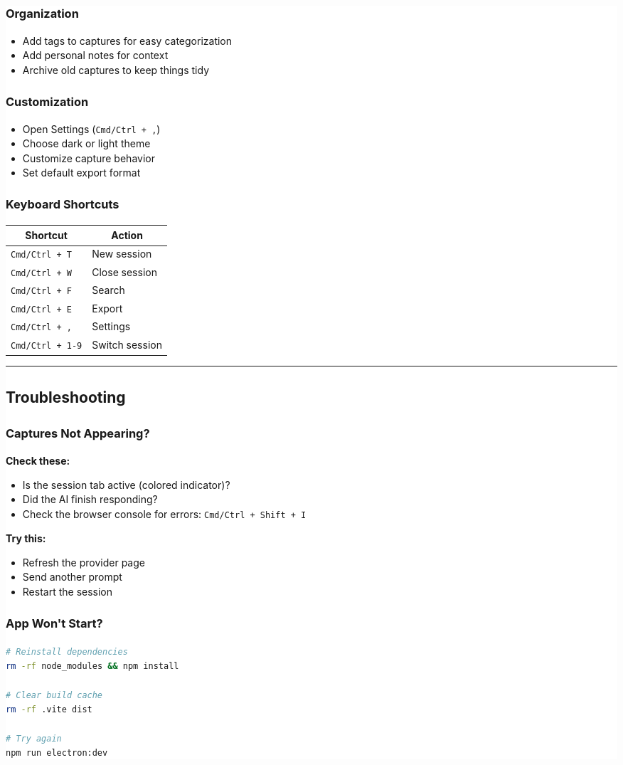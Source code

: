 ### Organization
- Add tags to captures for easy categorization
- Add personal notes for context
- Archive old captures to keep things tidy

### Customization
- Open Settings (`Cmd/Ctrl + ,`)
- Choose dark or light theme
- Customize capture behavior
- Set default export format

### Keyboard Shortcuts

| Shortcut | Action |
|----------|--------|
| `Cmd/Ctrl + T` | New session |
| `Cmd/Ctrl + W` | Close session |
| `Cmd/Ctrl + F` | Search |
| `Cmd/Ctrl + E` | Export |
| `Cmd/Ctrl + ,` | Settings |
| `Cmd/Ctrl + 1-9` | Switch session |

---

## Troubleshooting

### Captures Not Appearing?

**Check these:**
- Is the session tab active (colored indicator)?
- Did the AI finish responding?
- Check the browser console for errors: `Cmd/Ctrl + Shift + I`

**Try this:**
- Refresh the provider page
- Send another prompt
- Restart the session

### App Won't Start?

```bash
# Reinstall dependencies
rm -rf node_modules && npm install

# Clear build cache
rm -rf .vite dist

# Try again
npm run electron:dev
```
